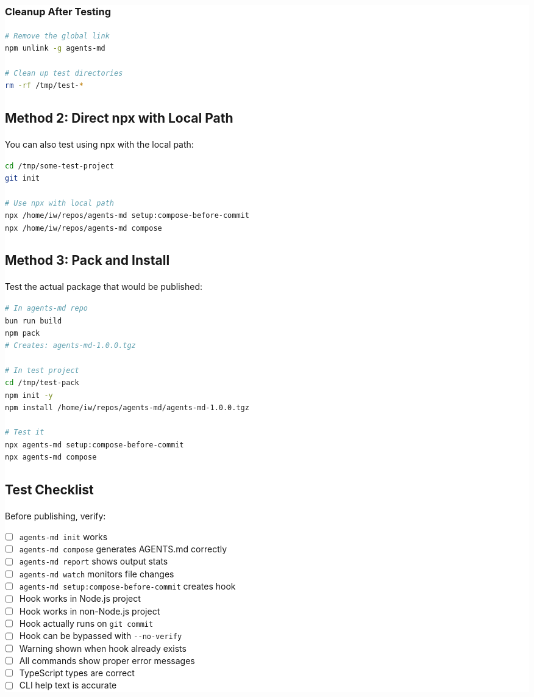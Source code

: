 ### Cleanup After Testing

```bash
# Remove the global link
npm unlink -g agents-md

# Clean up test directories
rm -rf /tmp/test-*
```

## Method 2: Direct npx with Local Path

You can also test using npx with the local path:

```bash
cd /tmp/some-test-project
git init

# Use npx with local path
npx /home/iw/repos/agents-md setup:compose-before-commit
npx /home/iw/repos/agents-md compose
```

## Method 3: Pack and Install

Test the actual package that would be published:

```bash
# In agents-md repo
bun run build
npm pack
# Creates: agents-md-1.0.0.tgz

# In test project
cd /tmp/test-pack
npm init -y
npm install /home/iw/repos/agents-md/agents-md-1.0.0.tgz

# Test it
npx agents-md setup:compose-before-commit
npx agents-md compose
```

## Test Checklist

Before publishing, verify:

- [ ] `agents-md init` works
- [ ] `agents-md compose` generates AGENTS.md correctly
- [ ] `agents-md report` shows output stats
- [ ] `agents-md watch` monitors file changes
- [ ] `agents-md setup:compose-before-commit` creates hook
- [ ] Hook works in Node.js project
- [ ] Hook works in non-Node.js project
- [ ] Hook actually runs on `git commit`
- [ ] Hook can be bypassed with `--no-verify`
- [ ] Warning shown when hook already exists
- [ ] All commands show proper error messages
- [ ] TypeScript types are correct
- [ ] CLI help text is accurate
